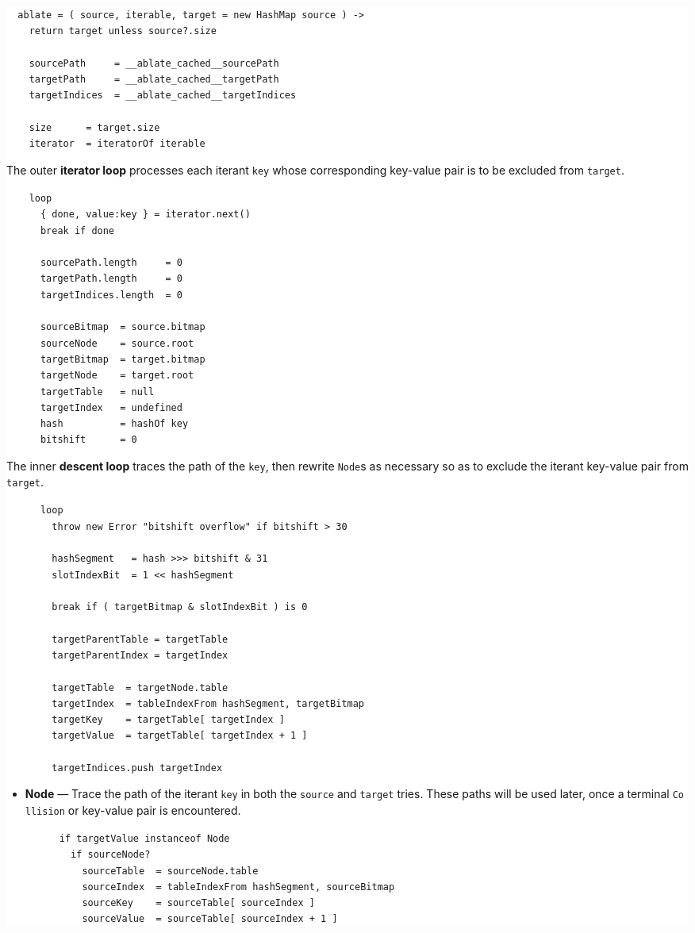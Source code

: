       ablate = ( source, iterable, target = new HashMap source ) ->
        return target unless source?.size

        sourcePath     = __ablate_cached__sourcePath
        targetPath     = __ablate_cached__targetPath
        targetIndices  = __ablate_cached__targetIndices

        size      = target.size
        iterator  = iteratorOf iterable

The outer **iterator loop** processes each iterant `key` whose corresponding
key-value pair is to be excluded from `target`.

        loop
          { done, value:key } = iterator.next()
          break if done

          sourcePath.length     = 0
          targetPath.length     = 0
          targetIndices.length  = 0

          sourceBitmap  = source.bitmap
          sourceNode    = source.root
          targetBitmap  = target.bitmap
          targetNode    = target.root
          targetTable   = null
          targetIndex   = undefined
          hash          = hashOf key
          bitshift      = 0

The inner **descent loop** traces the path of the `key`, then
rewrite `Node`s as necessary so as to exclude the iterant key-value pair from
`target`.

          loop
            throw new Error "bitshift overflow" if bitshift > 30

            hashSegment   = hash >>> bitshift & 31
            slotIndexBit  = 1 << hashSegment

            break if ( targetBitmap & slotIndexBit ) is 0

            targetParentTable = targetTable
            targetParentIndex = targetIndex

            targetTable  = targetNode.table
            targetIndex  = tableIndexFrom hashSegment, targetBitmap
            targetKey    = targetTable[ targetIndex ]
            targetValue  = targetTable[ targetIndex + 1 ]

            targetIndices.push targetIndex

* **Node** — Trace the path of the iterant `key` in both the `source` and
`target` tries. These paths will be used later, once a terminal `Collision` or
key-value pair is encountered.

            if targetValue instanceof Node
              if sourceNode?
                sourceTable  = sourceNode.table
                sourceIndex  = tableIndexFrom hashSegment, sourceBitmap
                sourceKey    = sourceTable[ sourceIndex ]
                sourceValue  = sourceTable[ sourceIndex + 1 ]
